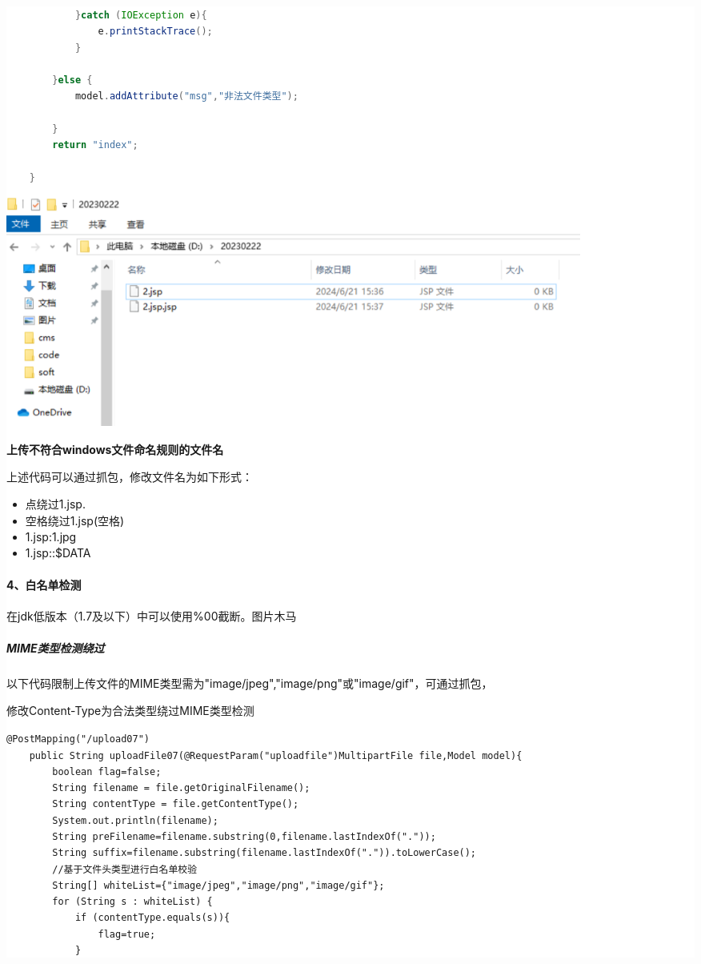 ```java
            }catch (IOException e){
                e.printStackTrace();
            }
​
        }else {
            model.addAttribute("msg","非法文件类型");
​
        }
        return "index";
​
    }
```

<img src="image/image-20240905155051016.png" alt="image-20240905155051016" style="zoom:80%;" />

**上传不符合windows文件命名规则的文件名**

上述代码可以通过抓包，修改文件名为如下形式：

- 点绕过1.jsp.
- 空格绕过1.jsp(空格)
- 1.jsp:1.jpg
- 1.jsp::$DATA

#### **4、白名单检测**

在jdk低版本（1.7及以下）中可以使用%00截断。图片木马

##### **MIME类型检测绕过**

以下代码限制上传文件的MIME类型需为"image/jpeg","image/png"或"image/gif"，可通过抓包，

修改Content-Type为合法类型绕过MIME类型检测

```
@PostMapping("/upload07")
    public String uploadFile07(@RequestParam("uploadfile")MultipartFile file,Model model){
        boolean flag=false;
        String filename = file.getOriginalFilename();
        String contentType = file.getContentType();
        System.out.println(filename);
        String preFilename=filename.substring(0,filename.lastIndexOf("."));
        String suffix=filename.substring(filename.lastIndexOf(".")).toLowerCase();
        //基于文件头类型进行白名单校验
        String[] whiteList={"image/jpeg","image/png","image/gif"};
        for (String s : whiteList) {
            if (contentType.equals(s)){
                flag=true;
            }
```